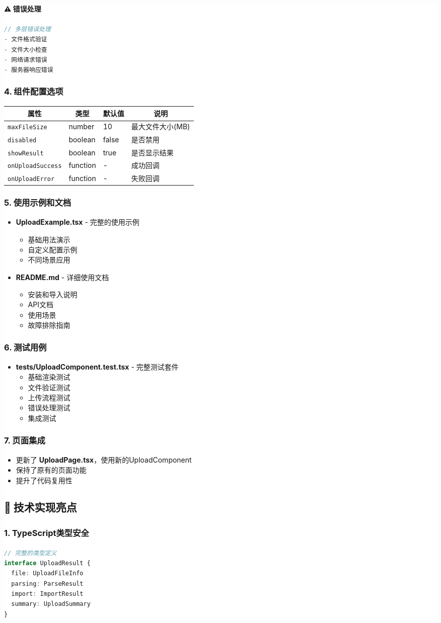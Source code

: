 #### ⚠️ 错误处理
```typescript
// 多层错误处理
- 文件格式验证
- 文件大小检查
- 网络请求错误
- 服务器响应错误
```

### 4. 组件配置选项

| 属性 | 类型 | 默认值 | 说明 |
|------|------|--------|------|
| `maxFileSize` | number | 10 | 最大文件大小(MB) |
| `disabled` | boolean | false | 是否禁用 |
| `showResult` | boolean | true | 是否显示结果 |
| `onUploadSuccess` | function | - | 成功回调 |
| `onUploadError` | function | - | 失败回调 |

### 5. 使用示例和文档
- **UploadExample.tsx** - 完整的使用示例
  - 基础用法演示
  - 自定义配置示例
  - 不同场景应用

- **README.md** - 详细使用文档
  - 安装和导入说明
  - API文档
  - 使用场景
  - 故障排除指南

### 6. 测试用例
- **__tests__/UploadComponent.test.tsx** - 完整测试套件
  - 基础渲染测试
  - 文件验证测试
  - 上传流程测试
  - 错误处理测试
  - 集成测试

### 7. 页面集成
- 更新了 **UploadPage.tsx**，使用新的UploadComponent
- 保持了原有的页面功能
- 提升了代码复用性

## 🔧 技术实现亮点

### 1. TypeScript类型安全
```typescript
// 完整的类型定义
interface UploadResult {
  file: UploadFileInfo
  parsing: ParseResult
  import: ImportResult
  summary: UploadSummary
}
```
